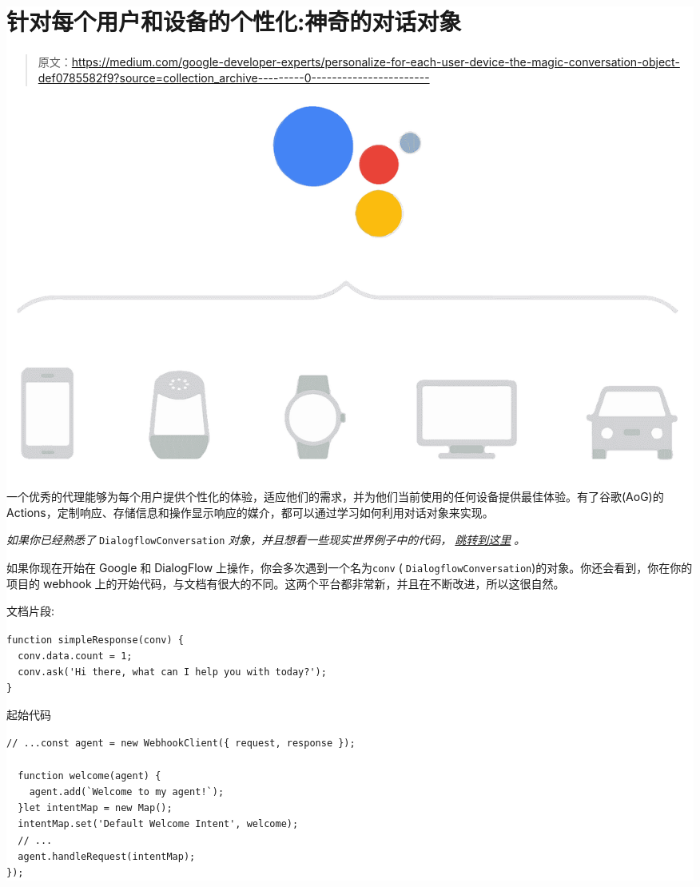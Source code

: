 # 针对每个用户和设备的个性化:神奇的对话对象

> 原文：<https://medium.com/google-developer-experts/personalize-for-each-user-device-the-magic-conversation-object-def0785582f9?source=collection_archive---------0----------------------->

![](img/b6b1322c6c345dace4fa2c5217a8d3fe.png)

一个优秀的代理能够为每个用户提供个性化的体验，适应他们的需求，并为他们当前使用的任何设备提供最佳体验。有了谷歌(AoG)的 Actions，定制响应、存储信息和操作显示响应的媒介，都可以通过学习如何利用对话对象来实现。

*如果你已经熟悉了* `DialogflowConversation` *对象，并且想看一些现实世界例子中的代码，* [*跳转到这里*](#c82d) *。*

如果你现在开始在 Google 和 DialogFlow 上操作，你会多次遇到一个名为`conv` ( `DialogflowConversation`)的对象。你还会看到，你在你的项目的 webhook 上的开始代码，与文档有很大的不同。这两个平台都非常新，并且在不断改进，所以这很自然。

文档片段:

```
function simpleResponse(conv) {
  conv.data.count = 1;
  conv.ask('Hi there, what can I help you with today?');
}
```

起始代码

```
// ...const agent = new WebhookClient({ request, response });

  function welcome(agent) {
    agent.add(`Welcome to my agent!`);
  }let intentMap = new Map();
  intentMap.set('Default Welcome Intent', welcome);
  // ...
  agent.handleRequest(intentMap);
});
```
